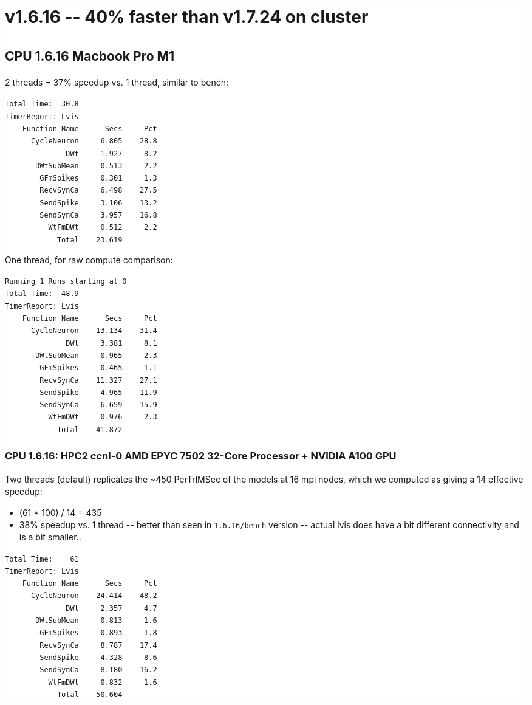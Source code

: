 ```
```


# v1.6.16 -- 40% faster than v1.7.24 on cluster

## CPU 1.6.16 Macbook Pro M1

2 threads = 37% speedup vs. 1 thread, similar to bench:

```
Total Time:  30.8
TimerReport: Lvis
	Function Name 	   Secs	    Pct
	  CycleNeuron 	  6.805	   28.8
	          DWt 	  1.927	    8.2
	   DWtSubMean 	  0.513	    2.2
	    GFmSpikes 	  0.301	    1.3
	    RecvSynCa 	  6.498	   27.5
	    SendSpike 	  3.106	   13.2
	    SendSynCa 	  3.957	   16.8
	      WtFmDWt 	  0.512	    2.2
	        Total 	 23.619
```

One thread, for raw compute comparison:

```
Running 1 Runs starting at 0
Total Time:  48.9
TimerReport: Lvis
	Function Name 	   Secs	    Pct
	  CycleNeuron 	 13.134	   31.4
	          DWt 	  3.381	    8.1
	   DWtSubMean 	  0.965	    2.3
	    GFmSpikes 	  0.465	    1.1
	    RecvSynCa 	 11.327	   27.1
	    SendSpike 	  4.965	   11.9
	    SendSynCa 	  6.659	   15.9
	      WtFmDWt 	  0.976	    2.3
	        Total 	 41.872
```

### CPU 1.6.16: HPC2 ccnl-0 AMD EPYC 7502 32-Core Processor + NVIDIA A100 GPU

Two threads (default) replicates the ~450 PerTrlMSec of the models at 16 mpi nodes, which we computed as giving a 14 effective speedup:
* (61 * 100) / 14 = 435
* 38% speedup vs. 1 thread -- better than seen in `1.6.16/bench` version -- actual lvis does have a bit different connectivity and is a bit smaller..

```
Total Time:    61
TimerReport: Lvis
	Function Name 	   Secs	    Pct
	  CycleNeuron 	 24.414	   48.2
	          DWt 	  2.357	    4.7
	   DWtSubMean 	  0.813	    1.6
	    GFmSpikes 	  0.893	    1.8
	    RecvSynCa 	  8.787	   17.4
	    SendSpike 	  4.328	    8.6
	    SendSynCa 	  8.180	   16.2
	      WtFmDWt 	  0.832	    1.6
	        Total 	 50.604
```
